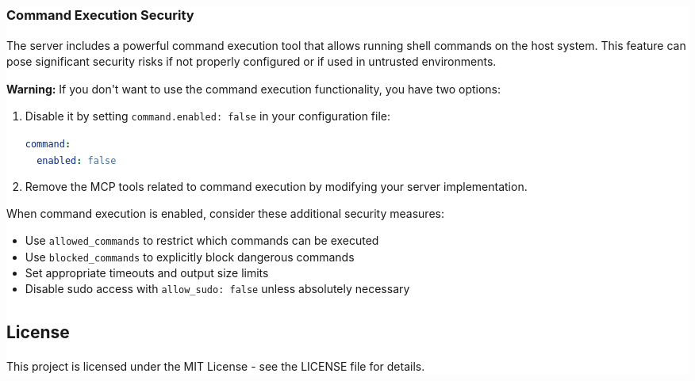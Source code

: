 ### Command Execution Security

The server includes a powerful command execution tool that allows running shell commands on the host system. This feature can pose significant security risks if not properly configured or if used in untrusted environments.

**Warning:** If you don't want to use the command execution functionality, you have two options:
1. Disable it by setting `command.enabled: false` in your configuration file:
   ```yaml
   command:
     enabled: false
   ```
2. Remove the MCP tools related to command execution by modifying your server implementation.

When command execution is enabled, consider these additional security measures:
- Use `allowed_commands` to restrict which commands can be executed
- Use `blocked_commands` to explicitly block dangerous commands
- Set appropriate timeouts and output size limits
- Disable sudo access with `allow_sudo: false` unless absolutely necessary

## License

This project is licensed under the MIT License - see the LICENSE file for details.
